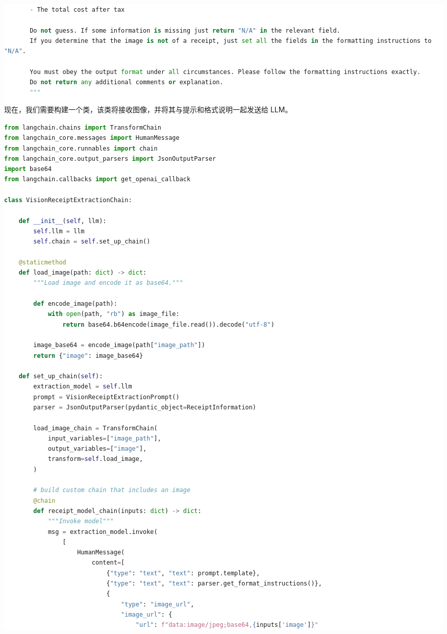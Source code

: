 ```py
       - The total cost after tax

       Do not guess. If some information is missing just return "N/A" in the relevant field.
       If you determine that the image is not of a receipt, just set all the fields in the formatting instructions to "N/A". 

       You must obey the output format under all circumstances. Please follow the formatting instructions exactly.
       Do not return any additional comments or explanation. 
       """
```

现在，我们需要构建一个类，该类将接收图像，并将其与提示和格式说明一起发送给 LLM。

```py
from langchain.chains import TransformChain
from langchain_core.messages import HumanMessage
from langchain_core.runnables import chain
from langchain_core.output_parsers import JsonOutputParser
import base64
from langchain.callbacks import get_openai_callback

class VisionReceiptExtractionChain:

    def __init__(self, llm):
        self.llm = llm
        self.chain = self.set_up_chain()

    @staticmethod
    def load_image(path: dict) -> dict:
        """Load image and encode it as base64."""

        def encode_image(path):
            with open(path, "rb") as image_file:
                return base64.b64encode(image_file.read()).decode("utf-8")

        image_base64 = encode_image(path["image_path"])
        return {"image": image_base64}

    def set_up_chain(self):
        extraction_model = self.llm
        prompt = VisionReceiptExtractionPrompt()
        parser = JsonOutputParser(pydantic_object=ReceiptInformation)

        load_image_chain = TransformChain(
            input_variables=["image_path"],
            output_variables=["image"],
            transform=self.load_image,
        )

        # build custom chain that includes an image
        @chain
        def receipt_model_chain(inputs: dict) -> dict:
            """Invoke model"""
            msg = extraction_model.invoke(
                [
                    HumanMessage(
                        content=[
                            {"type": "text", "text": prompt.template},
                            {"type": "text", "text": parser.get_format_instructions()},
                            {
                                "type": "image_url",
                                "image_url": {
                                    "url": f"data:image/jpeg;base64,{inputs['image']}"
```